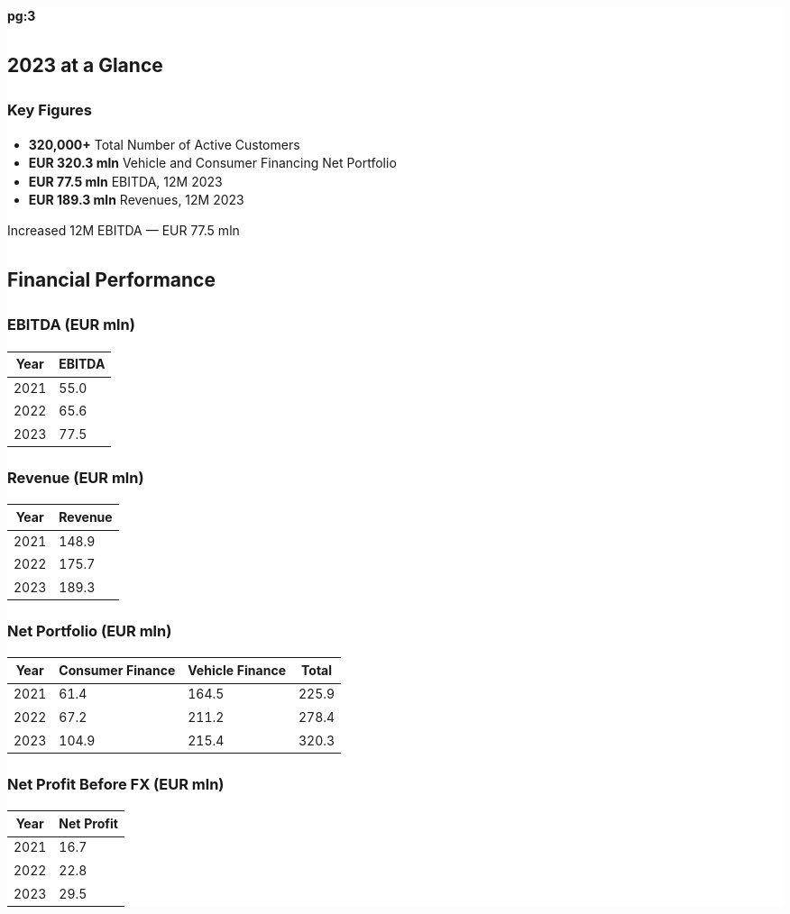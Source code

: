 #### pg:3

## 2023 at a Glance

### Key Figures

- **320,000+** Total Number of Active Customers
- **EUR 320.3 mln** Vehicle and Consumer Financing Net Portfolio
- **EUR 77.5 mln** EBITDA, 12M 2023
- **EUR 189.3 mln** Revenues, 12M 2023

Increased 12M EBITDA — EUR 77.5 mln

## Financial Performance

### EBITDA (EUR mln)

| Year | EBITDA  |
|------|---------|
| 2021 | 55.0    |
| 2022 | 65.6    |
| 2023 | 77.5    |

### Revenue (EUR mln)

| Year | Revenue |
|------|---------|
| 2021 | 148.9   |
| 2022 | 175.7   |
| 2023 | 189.3   |

### Net Portfolio (EUR mln)

| Year | Consumer Finance | Vehicle Finance | Total  |
|------|-----------------|------------------|--------|
| 2021 | 61.4            | 164.5            | 225.9  |
| 2022 | 67.2            | 211.2            | 278.4  |
| 2023 | 104.9           | 215.4            | 320.3  |

### Net Profit Before FX (EUR mln)

| Year | Net Profit |
|------|------------|
| 2021 | 16.7       |
| 2022 | 22.8       |
| 2023 | 29.5       |
